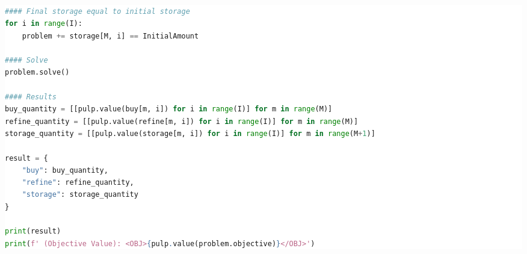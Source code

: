 ```python
#### Final storage equal to initial storage
for i in range(I):
    problem += storage[M, i] == InitialAmount

#### Solve
problem.solve()

#### Results
buy_quantity = [[pulp.value(buy[m, i]) for i in range(I)] for m in range(M)]
refine_quantity = [[pulp.value(refine[m, i]) for i in range(I)] for m in range(M)]
storage_quantity = [[pulp.value(storage[m, i]) for i in range(I)] for m in range(M+1)]

result = {
    "buy": buy_quantity,
    "refine": refine_quantity,
    "storage": storage_quantity
}

print(result)
print(f' (Objective Value): <OBJ>{pulp.value(problem.objective)}</OBJ>')
```

